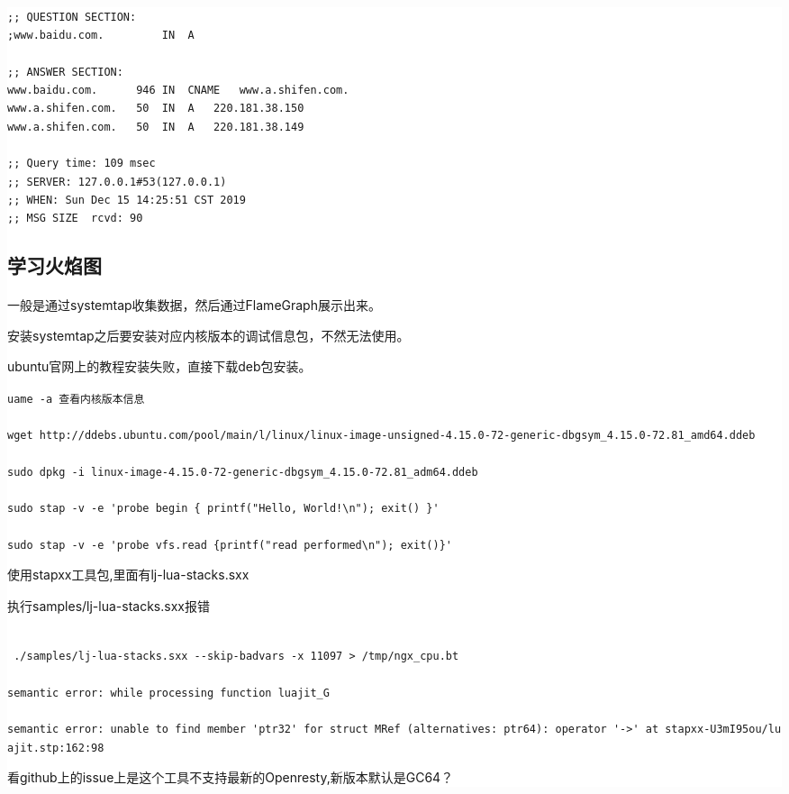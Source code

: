 ```
;; QUESTION SECTION:
;www.baidu.com.			IN	A

;; ANSWER SECTION:
www.baidu.com.		946	IN	CNAME	www.a.shifen.com.
www.a.shifen.com.	50	IN	A	220.181.38.150
www.a.shifen.com.	50	IN	A	220.181.38.149

;; Query time: 109 msec
;; SERVER: 127.0.0.1#53(127.0.0.1)
;; WHEN: Sun Dec 15 14:25:51 CST 2019
;; MSG SIZE  rcvd: 90

```


##  学习火焰图

一般是通过systemtap收集数据，然后通过FlameGraph展示出来。

安装systemtap之后要安装对应内核版本的调试信息包，不然无法使用。

ubuntu官网上的教程安装失败，直接下载deb包安装。


```
uame -a 查看内核版本信息

wget http://ddebs.ubuntu.com/pool/main/l/linux/linux-image-unsigned-4.15.0-72-generic-dbgsym_4.15.0-72.81_amd64.ddeb

sudo dpkg -i linux-image-4.15.0-72-generic-dbgsym_4.15.0-72.81_adm64.ddeb

sudo stap -v -e 'probe begin { printf("Hello, World!\n"); exit() }'

sudo stap -v -e 'probe vfs.read {printf("read performed\n"); exit()}'
```


使用stapxx工具包,里面有lj-lua-stacks.sxx


执行samples/lj-lua-stacks.sxx报错

```

 ./samples/lj-lua-stacks.sxx --skip-badvars -x 11097 > /tmp/ngx_cpu.bt

semantic error: while processing function luajit_G

semantic error: unable to find member 'ptr32' for struct MRef (alternatives: ptr64): operator '->' at stapxx-U3mI95ou/luajit.stp:162:98

```
看github上的issue上是这个工具不支持最新的Openresty,新版本默认是GC64？
